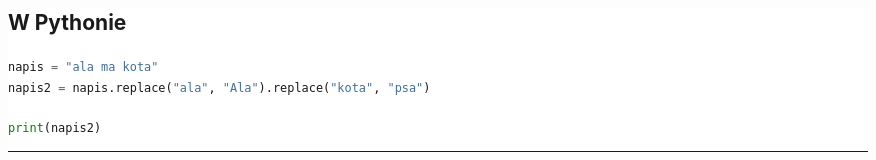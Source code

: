 ## W Pythonie

```python
napis = "ala ma kota"
napis2 = napis.replace("ala", "Ala").replace("kota", "psa")

print(napis2)
```

---
